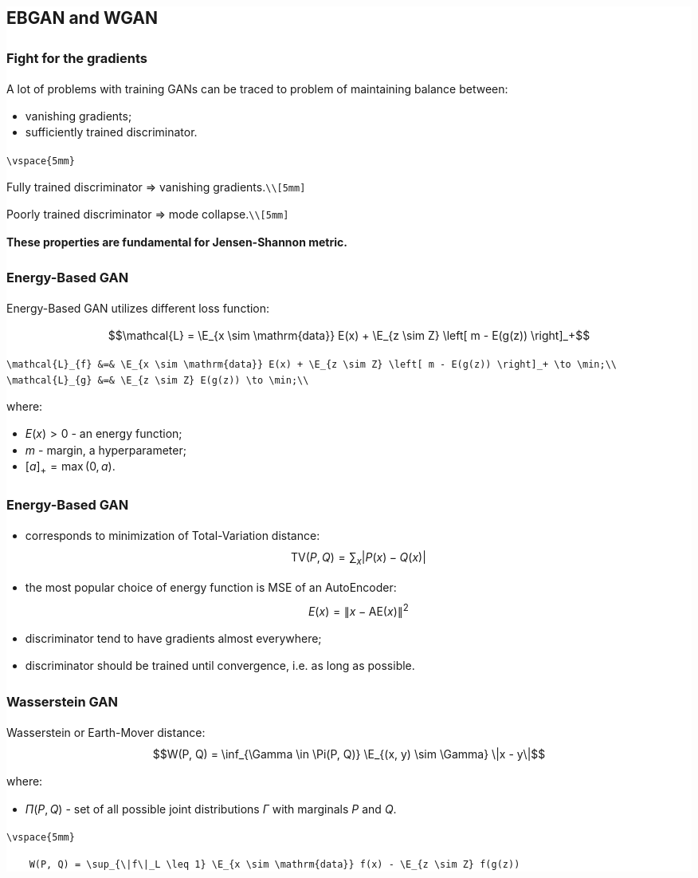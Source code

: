 ## EBGAN and WGAN

### Fight for the gradients

A lot of problems with training GANs can be traced to problem of maintaining balance between:
- vanishing gradients;
- sufficiently trained discriminator.

`\vspace{5mm}`

Fully trained discriminator $\Rightarrow$ vanishing gradients.`\\[5mm]`

Poorly trained discriminator $\Rightarrow$ mode collapse.`\\[5mm]`

**These properties are fundamental for Jensen-Shannon metric.**

### Energy-Based GAN

Energy-Based GAN utilizes different loss function:

$$\mathcal{L} = \E_{x \sim \mathrm{data}} E(x) + \E_{z \sim Z} \left[ m - E(g(z)) \right]_+$$

~~~eqnarray*
\mathcal{L}_{f} &=& \E_{x \sim \mathrm{data}} E(x) + \E_{z \sim Z} \left[ m - E(g(z)) \right]_+ \to \min;\\
\mathcal{L}_{g} &=& \E_{z \sim Z} E(g(z)) \to \min;\\
~~~

where:
- $E(x) > 0$ - an energy function;
- $m$ - margin, a hyperparameter;
- $[a]_+ = \max(0, a)$.

### Energy-Based GAN

- corresponds to minimization of Total-Variation distance:
  $$\mathrm{TV}(P, Q) = \sum_x |P(x) - Q(x)|$$

- the most popular choice of energy function is MSE of an AutoEncoder:
  $$E(x) = \| x - \mathrm{AE}(x) \|^2$$

- discriminator tend to have gradients almost everywhere;
- discriminator should be trained until convergence, i.e. as long as possible.

### Wasserstein GAN

Wasserstein or Earth-Mover distance:
  $$W(P, Q) = \inf_{\Gamma \in \Pi(P, Q)} \E_{(x, y) \sim \Gamma} \|x - y\|$$

where:
- $\Pi(P, Q)$ - set of all possible joint distributions $\Gamma$ with marginals $P$ and $Q$.

`\vspace{5mm}`

~~~equation*
    W(P, Q) = \sup_{\|f\|_L \leq 1} \E_{x \sim \mathrm{data}} f(x) - \E_{z \sim Z} f(g(z))
~~~
